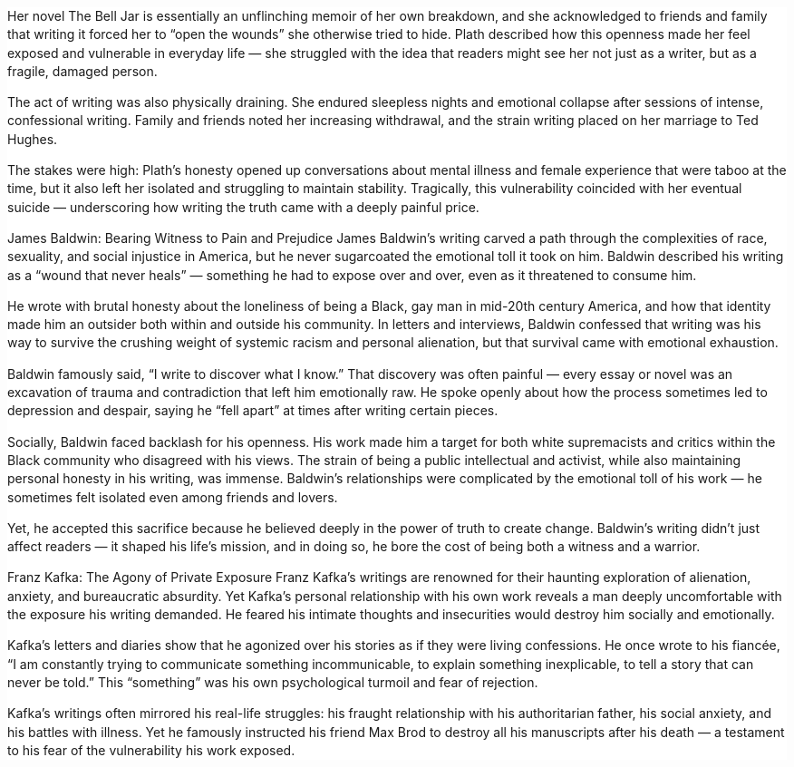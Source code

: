 Her novel The Bell Jar is essentially an unflinching memoir of her own breakdown, and she acknowledged to friends and family that writing it forced her to “open the wounds” she otherwise tried to hide. Plath described how this openness made her feel exposed and vulnerable in everyday life — she struggled with the idea that readers might see her not just as a writer, but as a fragile, damaged person.

The act of writing was also physically draining. She endured sleepless nights and emotional collapse after sessions of intense, confessional writing. Family and friends noted her increasing withdrawal, and the strain writing placed on her marriage to Ted Hughes.

The stakes were high: Plath’s honesty opened up conversations about mental illness and female experience that were taboo at the time, but it also left her isolated and struggling to maintain stability. Tragically, this vulnerability coincided with her eventual suicide — underscoring how writing the truth came with a deeply painful price.

James Baldwin: Bearing Witness to Pain and Prejudice
James Baldwin’s writing carved a path through the complexities of race, sexuality, and social injustice in America, but he never sugarcoated the emotional toll it took on him. Baldwin described his writing as a “wound that never heals” — something he had to expose over and over, even as it threatened to consume him.

He wrote with brutal honesty about the loneliness of being a Black, gay man in mid-20th century America, and how that identity made him an outsider both within and outside his community. In letters and interviews, Baldwin confessed that writing was his way to survive the crushing weight of systemic racism and personal alienation, but that survival came with emotional exhaustion.

Baldwin famously said, “I write to discover what I know.” That discovery was often painful — every essay or novel was an excavation of trauma and contradiction that left him emotionally raw. He spoke openly about how the process sometimes led to depression and despair, saying he “fell apart” at times after writing certain pieces.

Socially, Baldwin faced backlash for his openness. His work made him a target for both white supremacists and critics within the Black community who disagreed with his views. The strain of being a public intellectual and activist, while also maintaining personal honesty in his writing, was immense. Baldwin’s relationships were complicated by the emotional toll of his work — he sometimes felt isolated even among friends and lovers.

Yet, he accepted this sacrifice because he believed deeply in the power of truth to create change. Baldwin’s writing didn’t just affect readers — it shaped his life’s mission, and in doing so, he bore the cost of being both a witness and a warrior.

Franz Kafka: The Agony of Private Exposure
Franz Kafka’s writings are renowned for their haunting exploration of alienation, anxiety, and bureaucratic absurdity. Yet Kafka’s personal relationship with his own work reveals a man deeply uncomfortable with the exposure his writing demanded. He feared his intimate thoughts and insecurities would destroy him socially and emotionally.

Kafka’s letters and diaries show that he agonized over his stories as if they were living confessions. He once wrote to his fiancée, “I am constantly trying to communicate something incommunicable, to explain something inexplicable, to tell a story that can never be told.” This “something” was his own psychological turmoil and fear of rejection.

Kafka’s writings often mirrored his real-life struggles: his fraught relationship with his authoritarian father, his social anxiety, and his battles with illness. Yet he famously instructed his friend Max Brod to destroy all his manuscripts after his death — a testament to his fear of the vulnerability his work exposed.
